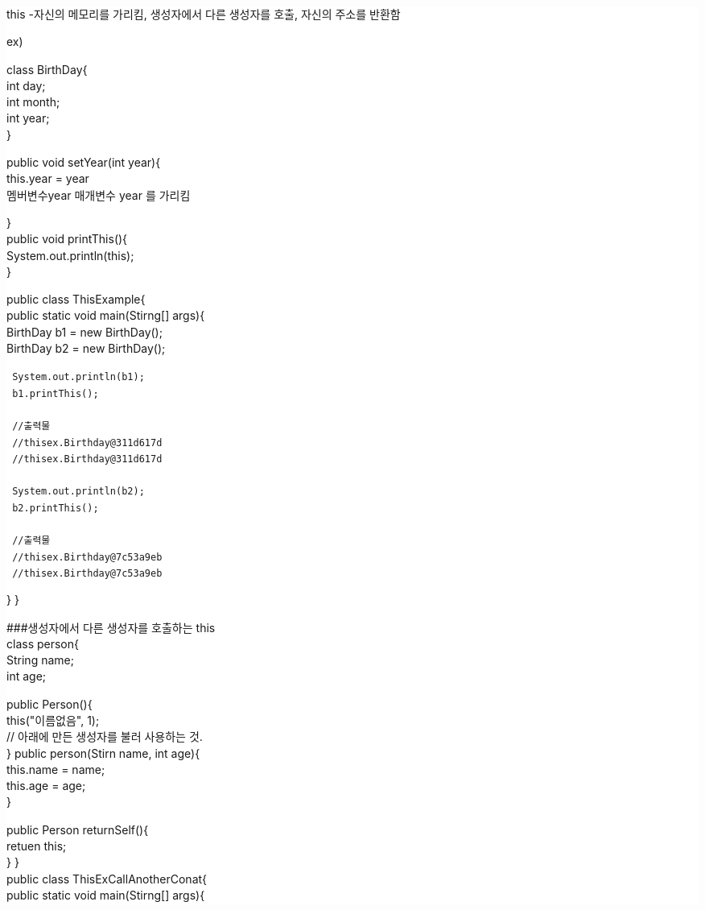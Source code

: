 this -자신의 메모리를 가리킴, 생성자에서 다른 생성자를 호출, 자신의 주소를 반환함  
 
 ex)   

class BirthDay{  
   int day;  
   int month;  
   int year;  
}  

public void setYear(int year){  
   this.year = year  
   멤버변수year   매개변수 year 를 가리킴  

}  
public void printThis(){  
   System.out.println(this);  
}  

public class ThisExample{  
    public static void main(Stirng[] args){  
    BirthDay b1 =  new BirthDay();  
    BirthDay b2 =  new BirthDay();  

     System.out.println(b1);  
     b1.printThis();  

     //출력물  
     //thisex.Birthday@311d617d  
     //thisex.Birthday@311d617d  

     System.out.println(b2);  
     b2.printThis();  

     //출력물  
     //thisex.Birthday@7c53a9eb  
     //thisex.Birthday@7c53a9eb  

 }
}

###생성자에서 다른 생성자를 호출하는 this  
 class person{  
   String name;  
   int age;  

   public Person(){  
      this("이름없음", 1);  
      // 아래에 만든 생성자를 불러 사용하는 것.   
   }
   public person(Stirn name, int age){  
      this.name = name;  
      this.age = age;  
   }
   
   public Person returnSelf(){  
      retuen this;  
   }
}  
public class ThisExCallAnotherConat{  
    public static void main(Stirng[] args){  
    